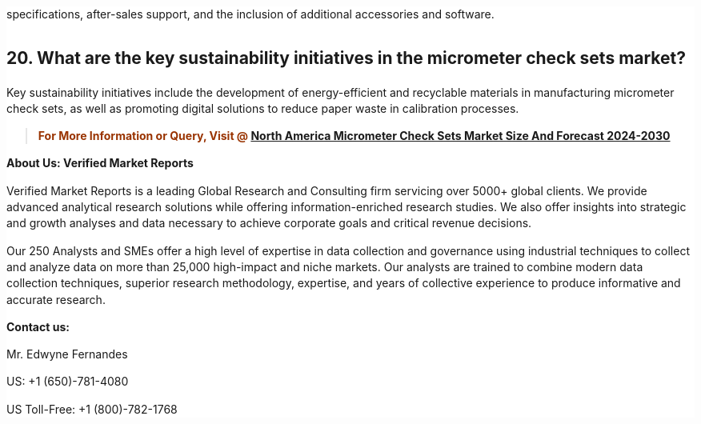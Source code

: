 specifications, after-sales support, and the inclusion of additional accessories and software.</p><h2>20. What are the key sustainability initiatives in the micrometer check sets market?</div><div></h2><p>Key sustainability initiatives include the development of energy-efficient and recyclable materials in manufacturing micrometer check sets, as well as promoting digital solutions to reduce paper waste in calibration processes.</p></body></html></p><blockquote><p><span style="color: #993300;"><strong>For More Information or Query, Visit @ <a href="https://www.verifiedmarketreports.com/product/micrometer-check-sets-market/">North America Micrometer Check Sets Market Size And Forecast 2024-2030</a></strong></span></p></blockquote><p><strong>About Us: Verified Market Reports</strong></p><p>Verified Market Reports is a leading Global Research and Consulting firm servicing over 5000+ global clients. We provide advanced analytical research solutions while offering information-enriched research studies. We also offer insights into strategic and growth analyses and data necessary to achieve corporate goals and critical revenue decisions.</p><p>Our 250 Analysts and SMEs offer a high level of expertise in data collection and governance using industrial techniques to collect and analyze data on more than 25,000 high-impact and niche markets. Our analysts are trained to combine modern data collection techniques, superior research methodology, expertise, and years of collective experience to produce informative and accurate research.</p><p><strong>Contact us:</strong></p><p>Mr. Edwyne Fernandes</p><p>US: +1 (650)-781-4080</p><p>US Toll-Free: +1 (800)-782-1768</p>
